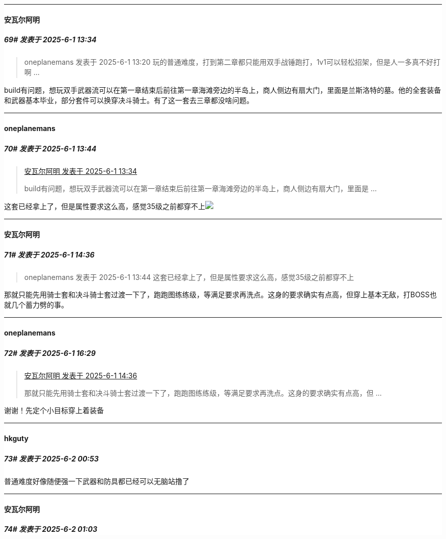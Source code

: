 
*****

####  安瓦尔阿明  
##### 69#       发表于 2025-6-1 13:34

<blockquote>oneplanemans 发表于 2025-6-1 13:20
玩的普通难度，打到第二章都只能用双手战锤跑打，1v1可以轻松招架，但是人一多真不好打啊 ...</blockquote>
build有问题，想玩双手武器流可以在第一章结束后前往第一章海滩旁边的半岛上，商人侧边有扇大门，里面是兰斯洛特的墓。他的全套装备和武器基本毕业，部分套件可以换穿决斗骑士。有了这一套去三章都没啥问题。


*****

####  oneplanemans  
##### 70#       发表于 2025-6-1 13:44

<blockquote><a href="httphttps://stage1st.com/2b/forum.php?mod=redirect&amp;goto=findpost&amp;pid=67872928&amp;ptid=2252368" target="_blank">安瓦尔阿明 发表于 2025-6-1 13:34</a>

build有问题，想玩双手武器流可以在第一章结束后前往第一章海滩旁边的半岛上，商人侧边有扇大门，里面是 ...</blockquote>
这套已经拿上了，但是属性要求这么高，感觉35级之前都穿不上<img src="https://static.stage1st.com/image/smiley/face2017/020.png" referrerpolicy="no-referrer">


*****

####  安瓦尔阿明  
##### 71#       发表于 2025-6-1 14:36

<blockquote>oneplanemans 发表于 2025-6-1 13:44
这套已经拿上了，但是属性要求这么高，感觉35级之前都穿不上</blockquote>
那就只能先用骑士套和决斗骑士套过渡一下了，跑跑图练练级，等满足要求再洗点。这身的要求确实有点高，但穿上基本无敌，打BOSS也就几个蓄力劈的事。


*****

####  oneplanemans  
##### 72#       发表于 2025-6-1 16:29

<blockquote><a href="httphttps://stage1st.com/2b/forum.php?mod=redirect&amp;goto=findpost&amp;pid=67873051&amp;ptid=2252368" target="_blank">安瓦尔阿明 发表于 2025-6-1 14:36</a>

那就只能先用骑士套和决斗骑士套过渡一下了，跑跑图练练级，等满足要求再洗点。这身的要求确实有点高，但 ...</blockquote>
谢谢！先定个小目标穿上着装备


*****

####  hkguty  
##### 73#       发表于 2025-6-2 00:53

普通难度好像随便强一下武器和防具都已经可以无脑站撸了


*****

####  安瓦尔阿明  
##### 74#       发表于 2025-6-2 01:03
